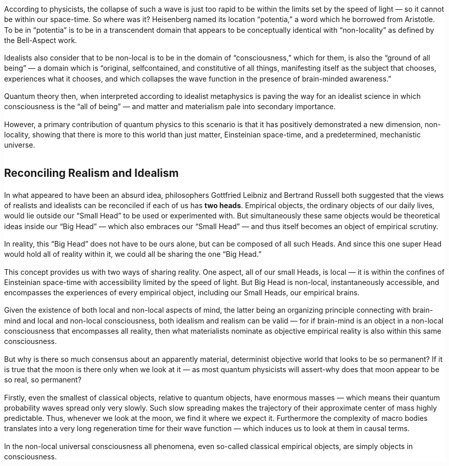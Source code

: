 According to physicists, the collapse of such a wave is just too rapid to be within the limits set by the speed of light — so it cannot be within our space-time. So where was it? Heisenberg named its location “potentia,” a word which he borrowed from Aristotle. To be in “potentia” is to be in a transcendent domain that appears to be conceptually identical with “non-locality” as defined by the Bell-Aspect work.

Idealists also consider that to be non-local is to be in the domain of “consciousness,” which for them, is also the “ground of all being” — a domain which is “original, selfcontained, and constitutive of all things, manifesting itself as the subject that chooses, experiences what it chooses, and which collapses the wave function in the presence of brain-minded awareness.”

Quantum theory then, when interpreted according to idealist metaphysics is paving the way for an idealist science in which consciousness is the “all of being” — and matter and materialism pale into secondary importance.

However, a primary contribution of quantum physics to this scenario is that it has positively demonstrated a new dimension, non-locality, showing that there is more to this world than just matter, Einsteinian space-time, and a predetermined, mechanistic universe.

## Reconciling Realism and Idealism

In what appeared to have been an absurd idea, philosophers Gottfried Leibniz and Bertrand Russell both suggested that the views of realists and idealists can be reconciled if each of us has **two heads**. Empirical objects, the ordinary objects of our daily lives, would lie outside our “Small Head” to be used or experimented with. But simultaneously these same objects would be theoretical ideas inside our “Big Head” — which also embraces our “Small Head” — and thus itself becomes an object of empirical scrutiny.

In reality, this “Big Head” does not have to be ours alone, but can be composed of all such Heads. And since this one super Head would hold all of reality within it, we could all be sharing the one “Big Head.”

This concept provides us with two ways of sharing reality. One aspect, all of our small Heads, is local — it is within the confines of Einsteinian space-time with accessibility limited by the speed of light. But Big Head is non-local, instantaneously accessible, and encompasses the experiences of every empirical object, including our Small Heads, our empirical brains.

Given the existence of both local and non-local aspects of mind, the latter being an organizing principle connecting with brain-mind and local and non-local consciousness, both idealism and realism can be valid — for if brain-mind is an object in a non-local consciousness that encompasses all reality, then what materialists nominate as objective empirical reality is also within this same consciousness.

But why is there so much consensus about an apparently material, determinist objective world that looks to be so permanent? If it is true that the moon is there only when we look at it — as most quantum physicists will assert-why does that moon appear to be so real, so permanent?

Firstly, even the smallest of classical objects, relative to quantum objects, have enormous masses — which means their quantum probability waves spread only very slowly. Such slow spreading makes the trajectory of their approximate center of mass highly predictable. Thus, whenever we look at the moon, we find it where we expect it. Furthermore the complexity of macro bodies translates into a very long regeneration time for their wave function — which induces us to look at them in causal terms.

In the non-local universal consciousness all phenomena, even so-called classical empirical objects, are simply objects in consciousness.
